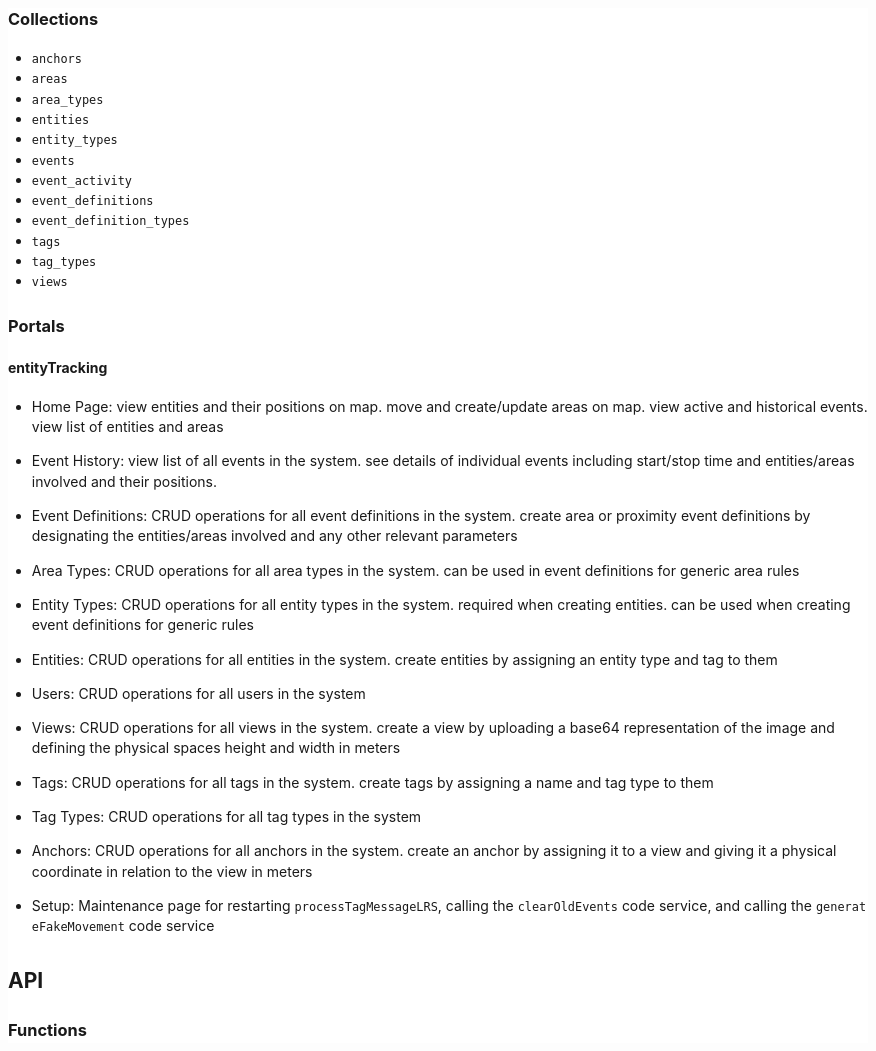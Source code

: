 ### Collections

- `anchors`
- `areas`
- `area_types`
- `entities`
- `entity_types`
- `events`
- `event_activity`
- `event_definitions`
- `event_definition_types`
- `tags`
- `tag_types`
- `views`

### Portals

#### entityTracking

- Home Page: view entities and their positions on map. move and create/update areas on map. view active and historical events. view list of entities and areas

- Event History: view list of all events in the system. see details of individual events including start/stop time and entities/areas involved and their positions.

- Event Definitions: CRUD operations for all event definitions in the system. create area or proximity event definitions by designating the entities/areas involved and any other relevant parameters

- Area Types: CRUD operations for all area types in the system. can be used in event definitions for generic area rules

- Entity Types: CRUD operations for all entity types in the system. required when creating entities. can be used when creating event definitions for generic rules

- Entities: CRUD operations for all entities in the system. create entities by assigning an entity type and tag to them

- Users: CRUD operations for all users in the system

- Views: CRUD operations for all views in the system. create a view by uploading a base64 representation of the image and defining the physical spaces height and width in meters

- Tags: CRUD operations for all tags in the system. create tags by assigning a name and tag type to them

- Tag Types: CRUD operations for all tag types in the system

- Anchors: CRUD operations for all anchors in the system. create an anchor by assigning it to a view and giving it a physical coordinate in relation to the view in meters

- Setup: Maintenance page for restarting `processTagMessageLRS`, calling the `clearOldEvents` code service, and calling the `generateFakeMovement` code service

## API

### Functions
